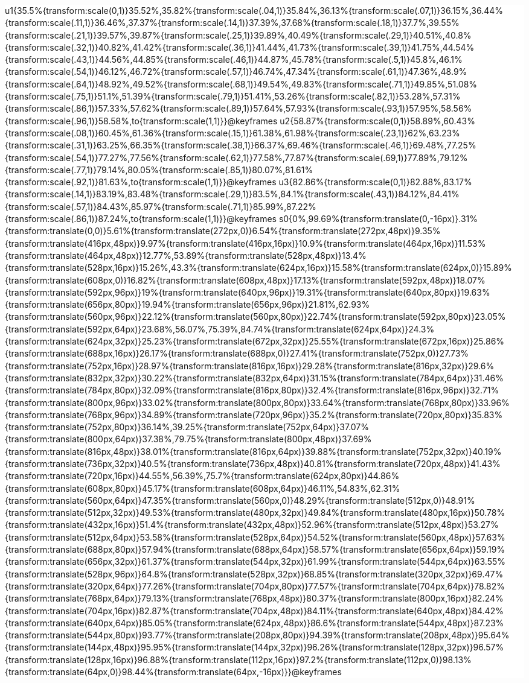 u1{35.5%{transform:scale(0,1)}35.52%,35.82%{transform:scale(.04,1)}35.84%,36.13%{transform:scale(.07,1)}36.15%,36.44%{transform:scale(.11,1)}36.46%,37.37%{transform:scale(.14,1)}37.39%,37.68%{transform:scale(.18,1)}37.7%,39.55%{transform:scale(.21,1)}39.57%,39.87%{transform:scale(.25,1)}39.89%,40.49%{transform:scale(.29,1)}40.51%,40.8%{transform:scale(.32,1)}40.82%,41.42%{transform:scale(.36,1)}41.44%,41.73%{transform:scale(.39,1)}41.75%,44.54%{transform:scale(.43,1)}44.56%,44.85%{transform:scale(.46,1)}44.87%,45.78%{transform:scale(.5,1)}45.8%,46.1%{transform:scale(.54,1)}46.12%,46.72%{transform:scale(.57,1)}46.74%,47.34%{transform:scale(.61,1)}47.36%,48.9%{transform:scale(.64,1)}48.92%,49.52%{transform:scale(.68,1)}49.54%,49.83%{transform:scale(.71,1)}49.85%,51.08%{transform:scale(.75,1)}51.1%,51.39%{transform:scale(.79,1)}51.41%,53.26%{transform:scale(.82,1)}53.28%,57.31%{transform:scale(.86,1)}57.33%,57.62%{transform:scale(.89,1)}57.64%,57.93%{transform:scale(.93,1)}57.95%,58.56%{transform:scale(.96,1)}58.58%,to{transform:scale(1,1)}}@keyframes u2{58.87%{transform:scale(0,1)}58.89%,60.43%{transform:scale(.08,1)}60.45%,61.36%{transform:scale(.15,1)}61.38%,61.98%{transform:scale(.23,1)}62%,63.23%{transform:scale(.31,1)}63.25%,66.35%{transform:scale(.38,1)}66.37%,69.46%{transform:scale(.46,1)}69.48%,77.25%{transform:scale(.54,1)}77.27%,77.56%{transform:scale(.62,1)}77.58%,77.87%{transform:scale(.69,1)}77.89%,79.12%{transform:scale(.77,1)}79.14%,80.05%{transform:scale(.85,1)}80.07%,81.61%{transform:scale(.92,1)}81.63%,to{transform:scale(1,1)}}@keyframes u3{82.86%{transform:scale(0,1)}82.88%,83.17%{transform:scale(.14,1)}83.19%,83.48%{transform:scale(.29,1)}83.5%,84.1%{transform:scale(.43,1)}84.12%,84.41%{transform:scale(.57,1)}84.43%,85.97%{transform:scale(.71,1)}85.99%,87.22%{transform:scale(.86,1)}87.24%,to{transform:scale(1,1)}}@keyframes
s0{0%,99.69%{transform:translate(0,-16px)}.31%{transform:translate(0,0)}5.61%{transform:translate(272px,0)}6.54%{transform:translate(272px,48px)}9.35%{transform:translate(416px,48px)}9.97%{transform:translate(416px,16px)}10.9%{transform:translate(464px,16px)}11.53%{transform:translate(464px,48px)}12.77%,53.89%{transform:translate(528px,48px)}13.4%{transform:translate(528px,16px)}15.26%,43.3%{transform:translate(624px,16px)}15.58%{transform:translate(624px,0)}15.89%{transform:translate(608px,0)}16.82%{transform:translate(608px,48px)}17.13%{transform:translate(592px,48px)}18.07%{transform:translate(592px,96px)}19%{transform:translate(640px,96px)}19.31%{transform:translate(640px,80px)}19.63%{transform:translate(656px,80px)}19.94%{transform:translate(656px,96px)}21.81%,62.93%{transform:translate(560px,96px)}22.12%{transform:translate(560px,80px)}22.74%{transform:translate(592px,80px)}23.05%{transform:translate(592px,64px)}23.68%,56.07%,75.39%,84.74%{transform:translate(624px,64px)}24.3%{transform:translate(624px,32px)}25.23%{transform:translate(672px,32px)}25.55%{transform:translate(672px,16px)}25.86%{transform:translate(688px,16px)}26.17%{transform:translate(688px,0)}27.41%{transform:translate(752px,0)}27.73%{transform:translate(752px,16px)}28.97%{transform:translate(816px,16px)}29.28%{transform:translate(816px,32px)}29.6%{transform:translate(832px,32px)}30.22%{transform:translate(832px,64px)}31.15%{transform:translate(784px,64px)}31.46%{transform:translate(784px,80px)}32.09%{transform:translate(816px,80px)}32.4%{transform:translate(816px,96px)}32.71%{transform:translate(800px,96px)}33.02%{transform:translate(800px,80px)}33.64%{transform:translate(768px,80px)}33.96%{transform:translate(768px,96px)}34.89%{transform:translate(720px,96px)}35.2%{transform:translate(720px,80px)}35.83%{transform:translate(752px,80px)}36.14%,39.25%{transform:translate(752px,64px)}37.07%{transform:translate(800px,64px)}37.38%,79.75%{transform:translate(800px,48px)}37.69%{transform:translate(816px,48px)}38.01%{transform:translate(816px,64px)}39.88%{transform:translate(752px,32px)}40.19%{transform:translate(736px,32px)}40.5%{transform:translate(736px,48px)}40.81%{transform:translate(720px,48px)}41.43%{transform:translate(720px,16px)}44.55%,56.39%,75.7%{transform:translate(624px,80px)}44.86%{transform:translate(608px,80px)}45.17%{transform:translate(608px,64px)}46.11%,54.83%,62.31%{transform:translate(560px,64px)}47.35%{transform:translate(560px,0)}48.29%{transform:translate(512px,0)}48.91%{transform:translate(512px,32px)}49.53%{transform:translate(480px,32px)}49.84%{transform:translate(480px,16px)}50.78%{transform:translate(432px,16px)}51.4%{transform:translate(432px,48px)}52.96%{transform:translate(512px,48px)}53.27%{transform:translate(512px,64px)}53.58%{transform:translate(528px,64px)}54.52%{transform:translate(560px,48px)}57.63%{transform:translate(688px,80px)}57.94%{transform:translate(688px,64px)}58.57%{transform:translate(656px,64px)}59.19%{transform:translate(656px,32px)}61.37%{transform:translate(544px,32px)}61.99%{transform:translate(544px,64px)}63.55%{transform:translate(528px,96px)}64.8%{transform:translate(528px,32px)}68.85%{transform:translate(320px,32px)}69.47%{transform:translate(320px,64px)}77.26%{transform:translate(704px,80px)}77.57%{transform:translate(704px,64px)}78.82%{transform:translate(768px,64px)}79.13%{transform:translate(768px,48px)}80.37%{transform:translate(800px,16px)}82.24%{transform:translate(704px,16px)}82.87%{transform:translate(704px,48px)}84.11%{transform:translate(640px,48px)}84.42%{transform:translate(640px,64px)}85.05%{transform:translate(624px,48px)}86.6%{transform:translate(544px,48px)}87.23%{transform:translate(544px,80px)}93.77%{transform:translate(208px,80px)}94.39%{transform:translate(208px,48px)}95.64%{transform:translate(144px,48px)}95.95%{transform:translate(144px,32px)}96.26%{transform:translate(128px,32px)}96.57%{transform:translate(128px,16px)}96.88%{transform:translate(112px,16px)}97.2%{transform:translate(112px,0)}98.13%{transform:translate(64px,0)}98.44%{transform:translate(64px,-16px)}}@keyframes